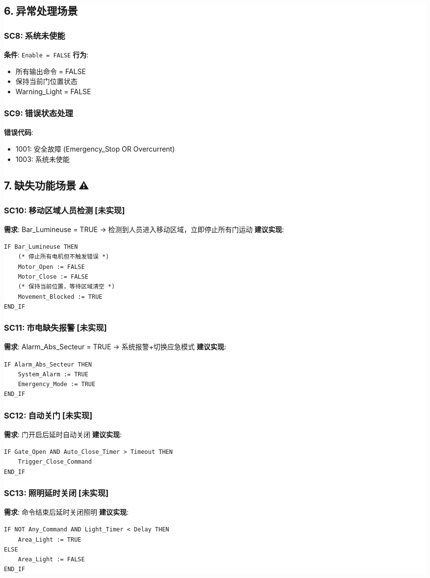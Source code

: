 ## 6. 异常处理场景

### SC8: 系统未使能
**条件**: `Enable = FALSE`
**行为**:
- 所有输出命令 = FALSE
- 保持当前门位置状态
- Warning_Light = FALSE

### SC9: 错误状态处理
**错误代码**:
- 1001: 安全故障 (Emergency_Stop OR Overcurrent)
- 1003: 系统未使能

## 7. 缺失功能场景 ⚠️

### SC10: 移动区域人员检测 [未实现]
**需求**: Bar_Lumineuse = TRUE → 检测到人员进入移动区域，立即停止所有门运动
**建议实现**:
```
IF Bar_Lumineuse THEN
    (* 停止所有电机但不触发错误 *)
    Motor_Open := FALSE
    Motor_Close := FALSE
    (* 保持当前位置，等待区域清空 *)
    Movement_Blocked := TRUE
END_IF
```

### SC11: 市电缺失报警 [未实现]
**需求**: Alarm_Abs_Secteur = TRUE → 系统报警+切换应急模式
**建议实现**:
```
IF Alarm_Abs_Secteur THEN
    System_Alarm := TRUE
    Emergency_Mode := TRUE
END_IF
```

### SC12: 自动关门 [未实现]
**需求**: 门开启后延时自动关闭
**建议实现**:
```
IF Gate_Open AND Auto_Close_Timer > Timeout THEN
    Trigger_Close_Command
END_IF
```

### SC13: 照明延时关闭 [未实现]
**需求**: 命令结束后延时关闭照明
**建议实现**:
```
IF NOT Any_Command AND Light_Timer < Delay THEN
    Area_Light := TRUE
ELSE
    Area_Light := FALSE
END_IF
```
